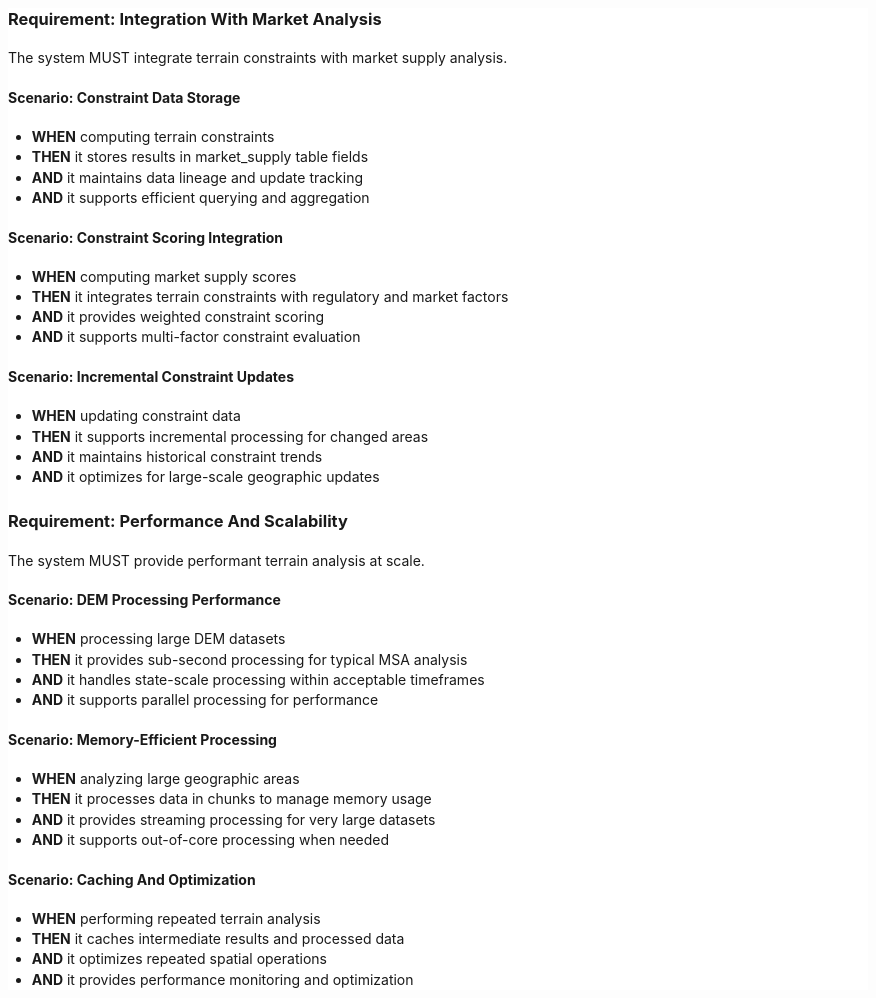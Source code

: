### Requirement: Integration With Market Analysis
The system MUST integrate terrain constraints with market supply analysis.

#### Scenario: Constraint Data Storage
- **WHEN** computing terrain constraints
- **THEN** it stores results in market_supply table fields
- **AND** it maintains data lineage and update tracking
- **AND** it supports efficient querying and aggregation

#### Scenario: Constraint Scoring Integration
- **WHEN** computing market supply scores
- **THEN** it integrates terrain constraints with regulatory and market factors
- **AND** it provides weighted constraint scoring
- **AND** it supports multi-factor constraint evaluation

#### Scenario: Incremental Constraint Updates
- **WHEN** updating constraint data
- **THEN** it supports incremental processing for changed areas
- **AND** it maintains historical constraint trends
- **AND** it optimizes for large-scale geographic updates

### Requirement: Performance And Scalability
The system MUST provide performant terrain analysis at scale.

#### Scenario: DEM Processing Performance
- **WHEN** processing large DEM datasets
- **THEN** it provides sub-second processing for typical MSA analysis
- **AND** it handles state-scale processing within acceptable timeframes
- **AND** it supports parallel processing for performance

#### Scenario: Memory-Efficient Processing
- **WHEN** analyzing large geographic areas
- **THEN** it processes data in chunks to manage memory usage
- **AND** it provides streaming processing for very large datasets
- **AND** it supports out-of-core processing when needed

#### Scenario: Caching And Optimization
- **WHEN** performing repeated terrain analysis
- **THEN** it caches intermediate results and processed data
- **AND** it optimizes repeated spatial operations
- **AND** it provides performance monitoring and optimization
